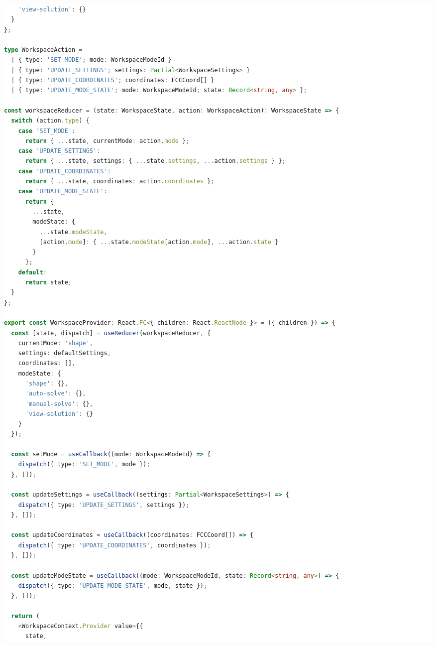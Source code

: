 ```typescript
    'view-solution': {}
  }
};

type WorkspaceAction = 
  | { type: 'SET_MODE'; mode: WorkspaceModeId }
  | { type: 'UPDATE_SETTINGS'; settings: Partial<WorkspaceSettings> }
  | { type: 'UPDATE_COORDINATES'; coordinates: FCCCoord[] }
  | { type: 'UPDATE_MODE_STATE'; mode: WorkspaceModeId; state: Record<string, any> };

const workspaceReducer = (state: WorkspaceState, action: WorkspaceAction): WorkspaceState => {
  switch (action.type) {
    case 'SET_MODE':
      return { ...state, currentMode: action.mode };
    case 'UPDATE_SETTINGS':
      return { ...state, settings: { ...state.settings, ...action.settings } };
    case 'UPDATE_COORDINATES':
      return { ...state, coordinates: action.coordinates };
    case 'UPDATE_MODE_STATE':
      return {
        ...state,
        modeState: {
          ...state.modeState,
          [action.mode]: { ...state.modeState[action.mode], ...action.state }
        }
      };
    default:
      return state;
  }
};

export const WorkspaceProvider: React.FC<{ children: React.ReactNode }> = ({ children }) => {
  const [state, dispatch] = useReducer(workspaceReducer, {
    currentMode: 'shape',
    settings: defaultSettings,
    coordinates: [],
    modeState: {
      'shape': {},
      'auto-solve': {},
      'manual-solve': {},
      'view-solution': {}
    }
  });

  const setMode = useCallback((mode: WorkspaceModeId) => {
    dispatch({ type: 'SET_MODE', mode });
  }, []);

  const updateSettings = useCallback((settings: Partial<WorkspaceSettings>) => {
    dispatch({ type: 'UPDATE_SETTINGS', settings });
  }, []);

  const updateCoordinates = useCallback((coordinates: FCCCoord[]) => {
    dispatch({ type: 'UPDATE_COORDINATES', coordinates });
  }, []);

  const updateModeState = useCallback((mode: WorkspaceModeId, state: Record<string, any>) => {
    dispatch({ type: 'UPDATE_MODE_STATE', mode, state });
  }, []);

  return (
    <WorkspaceContext.Provider value={{
      state,
```